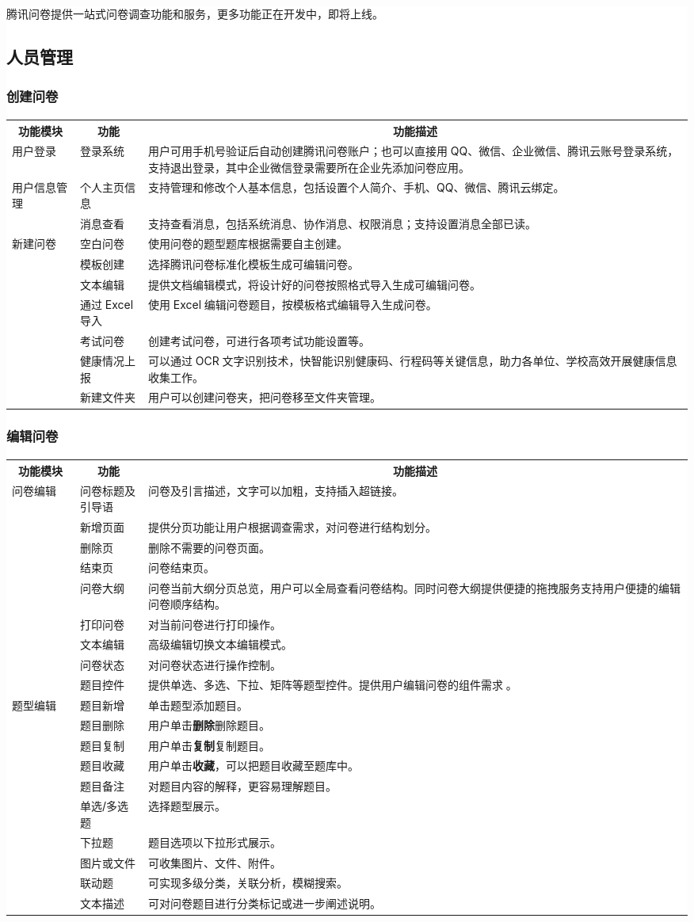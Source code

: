 腾讯问卷提供一站式问卷调查功能和服务，更多功能正在开发中，即将上线。
## 人员管理
### 创建问卷
<table >
 <tr >
  <th width="10%">功能模块</th>
  <th width="10%">功能</th>
  <th width="80%">功能描述</th>
 </tr>
 <tr >
  <td>用户登录	</td>
  <td>登录系统	</td>
  <td>用户可用手机号验证后自动创建腾讯问卷账户；也可以直接用 QQ、微信、企业微信、腾讯云账号登录系统，支持退出登录，其中企业微信登录需要所在企业先添加问卷应用。</td>
 </tr>
 
 <tr >
  <td rowspan=2>用户信息管理	</td>
  <td>个人主页信息</td>	 <td>支持管理和修改个人基本信息，包括设置个人简介、手机、QQ、微信、腾讯云绑定。</td>
 <tr >
  <td>消息查看	</td>   <td>支持查看消息，包括系统消息、协作消息、权限消息；支持设置消息全部已读。</td></tr>
</tr>
 <tr >
  <td rowspan=7>新建问卷	</td>
  <td>空白问卷</td>	  <td>使用问卷的题型题库根据需要自主创建。</td>
   <tr ><td>模板创建	</td>  <td>选择腾讯问卷标准化模板生成可编辑问卷。</td></tr>
   <tr ><td>文本编辑  </td>	  <td>提供文档编辑模式，将设计好的问卷按照格式导入生成可编辑问卷。</td></tr>
  <tr > <td>通过 Excel 导入</td>	  <td>使用 Excel 编辑问卷题目，按模板格式编辑导入生成问卷。</td>	</tr>
<tr > <td>考试问卷</td>	  <td>创建考试问卷，可进行各项考试功能设置等。</td>	</tr>
<tr > <td>健康情况上报</td>	  <td>可以通过 OCR 文字识别技术，快智能识别健康码、行程码等关键信息，助力各单位、学校高效开展健康信息收集工作。</td>	</tr>
<tr > <td>新建文件夹</td>	  <td>用户可以创建问卷夹，把问卷移至文件夹管理。</td>	</tr>
 </tr>
 </table>
 
 ### 编辑问卷
<table>
   <tr>
  <th width="10%">功能模块</th>
  <th width="10%">功能</th>
  <th width="80%">功能描述</th>
   </tr>
   <tr>
      <td rowspan=9>问卷编辑</td>
      <td>问卷标题及引导语</td> <td>问卷及引言描述，文字可以加粗，支持插入超链接。</td>
   <tr> <td>新增页面</td> <td>提供分页功能让用户根据调查需求，对问卷进行结构划分。</td> </tr>
   <tr> <td>删除页</td> <td>删除不需要的问卷页面。</td> </tr>
   <tr> <td>结束页</td> <td>问卷结束页。</td> </tr>
   <tr> <td>问卷大纲</td> <td>问卷当前大纲分页总览，用户可以全局查看问卷结构。同时问卷大纲提供便捷的拖拽服务支持用户便捷的编辑问卷顺序结构。</td> </tr>
   <tr> <td>打印问卷</td> <td>对当前问卷进行打印操作。</td> </tr>
   <tr> <td>文本编辑</td> <td>高级编辑切换文本编辑模式。</td> </tr>
   <tr> <td>问卷状态</td> <td>对问卷状态进行操作控制。</td> </tr>
   <tr> <td>题目控件</td> <td>提供单选、多选、下拉、矩阵等题型控件。提供用户编辑问卷的组件需求 。</td> </tr>
<tr><td rowspan=17>题型编辑</td>
   	<td>题目新增</td>	<td>单击题型添加题目。</td>
	<tr><td>题目删除</td>	<td>用户单击<b>删除</b>删除题目。</td></tr>
	<tr><td>题目复制</td>	<td>用户单击<b>复制</b>复制题目。</td></tr>
	<tr><td>题目收藏</td> 	<td>用户单击<b>收藏</b>，可以把题目收藏至题库中。</td></tr>
	<tr><td>题目备注</td>	<td>对题目内容的解释，更容易理解题目。</td></tr>
	<tr><td>单选/多选题</td>	<td>选择题型展示。</td></tr>
	<tr><td>下拉题</td>	<td>题目选项以下拉形式展示。</td></tr>
	<tr><td>图片或文件</td>	<td>可收集图片、文件、附件。</td></tr>
	<tr><td>联动题</td>	<td>可实现多级分类，关联分析，模糊搜索。</td></tr>
	<tr><td>文本描述</td>	<td>可对问卷题目进行分类标记或进一步阐述说明。</td></tr>